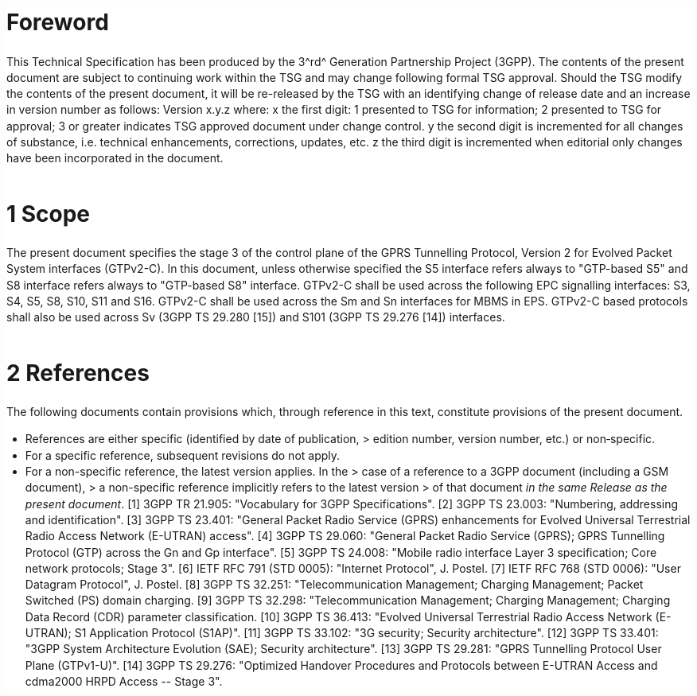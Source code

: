 # Foreword
This Technical Specification has been produced by the 3^rd^ Generation
Partnership Project (3GPP).
The contents of the present document are subject to continuing work within the
TSG and may change following formal TSG approval. Should the TSG modify the
contents of the present document, it will be re-released by the TSG with an
identifying change of release date and an increase in version number as
follows:
Version x.y.z
where:
x the first digit:
1 presented to TSG for information;
2 presented to TSG for approval;
3 or greater indicates TSG approved document under change control.
y the second digit is incremented for all changes of substance, i.e. technical
enhancements, corrections, updates, etc.
z the third digit is incremented when editorial only changes have been
incorporated in the document.
# 1 Scope
The present document specifies the stage 3 of the control plane of the GPRS
Tunnelling Protocol, Version 2 for Evolved Packet System interfaces (GTPv2-C).
In this document, unless otherwise specified the S5 interface refers always to
\"GTP-based S5\" and S8 interface refers always to \"GTP-based S8\" interface.
GTPv2-C shall be used across the following EPC signalling interfaces: S3, S4,
S5, S8, S10, S11 and S16.
GTPv2-C shall be used across the Sm and Sn interfaces for MBMS in EPS.
GTPv2-C based protocols shall also be used across Sv (3GPP TS 29.280 [15]) and
S101 (3GPP TS 29.276 [14]) interfaces.
# 2 References
The following documents contain provisions which, through reference in this
text, constitute provisions of the present document.
  * References are either specific (identified by date of publication, > edition number, version number, etc.) or non‑specific.
  * For a specific reference, subsequent revisions do not apply.
  * For a non-specific reference, the latest version applies. In the > case of a reference to a 3GPP document (including a GSM document), > a non-specific reference implicitly refers to the latest version > of that document _in the same Release as the present document_.
[1] 3GPP TR 21.905: \"Vocabulary for 3GPP Specifications\".
[2] 3GPP TS 23.003: \"Numbering, addressing and identification\".
[3] 3GPP TS 23.401: \"General Packet Radio Service (GPRS) enhancements for
Evolved Universal Terrestrial Radio Access Network (E-UTRAN) access\".
[4] 3GPP TS 29.060: \"General Packet Radio Service (GPRS); GPRS Tunnelling
Protocol (GTP) across the Gn and Gp interface\".
[5] 3GPP TS 24.008: \"Mobile radio interface Layer 3 specification; Core
network protocols; Stage 3\".
[6] IETF RFC 791 (STD 0005): \"Internet Protocol\", J. Postel.
[7] IETF RFC 768 (STD 0006): \"User Datagram Protocol\", J. Postel.
[8] 3GPP TS 32.251: \"Telecommunication Management; Charging Management;
Packet Switched (PS) domain charging.
[9] 3GPP TS 32.298: \"Telecommunication Management; Charging Management;
Charging Data Record (CDR) parameter classification.
[10] 3GPP TS 36.413: \"Evolved Universal Terrestrial Radio Access Network
(E-UTRAN); S1 Application Protocol (S1AP)\".
[11] 3GPP TS 33.102: \"3G security; Security architecture\".
[12] 3GPP TS 33.401: \"3GPP System Architecture Evolution (SAE); Security
architecture\".
[13] 3GPP TS 29.281: \"GPRS Tunnelling Protocol User Plane (GTPv1-U)\".
[14] 3GPP TS 29.276: \"Optimized Handover Procedures and Protocols between
E-UTRAN Access and cdma2000 HRPD Access -- Stage 3\".
